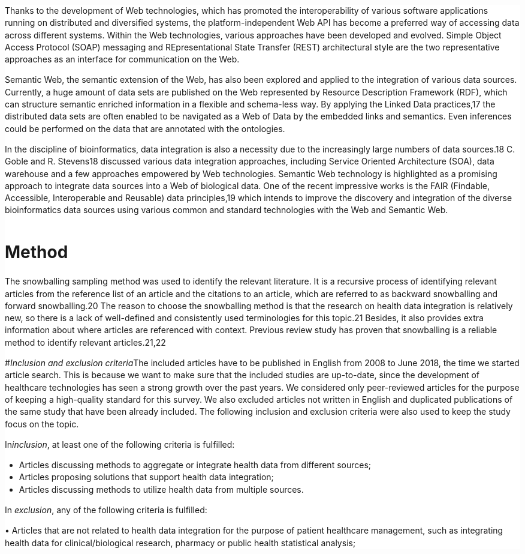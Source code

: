 Thanks to the development of Web technologies, which has promoted the interoperability of various software applications running on distributed and diversified systems, the platform-independent Web API has become a preferred way of accessing data across different systems. Within the Web technologies, various approaches have been developed and evolved. Simple Object Access Protocol (SOAP) messaging and REpresentational State Transfer (REST) architectural style are the two representative approaches as an interface for communication on the Web.

Semantic Web, the semantic extension of the Web, has also been explored and applied to the integration of various data sources. Currently, a huge amount of data sets are published on the Web represented by Resource Description Framework (RDF), which can structure semantic enriched information in a flexible and schema-less way. By applying the Linked Data practices,17 the distributed data sets are often enabled to be navigated as a Web of Data by the embedded links and semantics. Even inferences could be performed on the data that are annotated with the ontologies.

In the discipline of bioinformatics, data integration is also a necessity due to the increasingly large numbers of data sources.18 C. Goble and R. Stevens18 discussed various data integration approaches, including Service Oriented Architecture (SOA), data warehouse and a few approaches empowered by Web technologies. Semantic Web technology is highlighted as a promising approach to integrate data sources into a Web of biological data. One of the recent impressive works is the FAIR (Findable, Accessible, Interoperable and Reusable) data principles,19 which intends to improve the discovery and integration of the diverse bioinformatics data sources using various common and standard technologies with the Web and Semantic Web.

# Method

The snowballing sampling method was used to identify the relevant literature. It is a recursive process of identifying relevant articles from the reference list of an article and the citations to an article, which are referred to as backward snowballing and forward snowballing.20 The reason to choose the snowballing method is that the research on health data integration is relatively new, so there is a lack of well-defined and consistently used terminologies for this topic.21 Besides, it also provides extra information about where articles are referenced with context. Previous review study has proven that snowballing is a reliable method to identify relevant articles.21,22

#*Inclusion and exclusion criteria*The included articles have to be published in English from 2008 to June 2018, the time we started article search. This is because we want to make sure that the included studies are up-to-date, since the development of healthcare technologies has seen a strong growth over the past years. We considered only peer-reviewed articles for the purpose of keeping a high-quality standard for this survey. We also excluded articles not written in English and duplicated publications of the same study that have been already included. The following inclusion and exclusion criteria were also used to keep the study focus on the topic.

In*inclusion*, at least one of the following criteria is fulfilled:

- Articles discussing methods to aggregate or integrate health data from different sources;
- Articles proposing solutions that support health data integration;
- Articles discussing methods to utilize health data from multiple sources.

In *exclusion*, any of the following criteria is fulfilled:

• Articles that are not related to health data integration for the purpose of patient healthcare management, such as integrating health data for clinical/biological research, pharmacy or public health statistical analysis;
